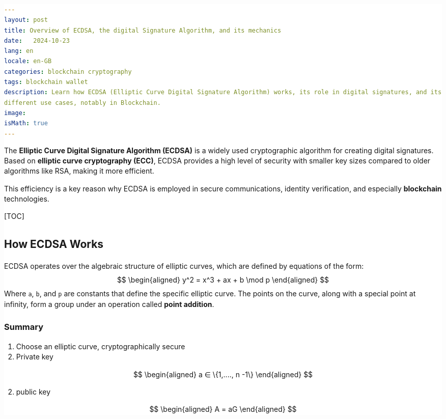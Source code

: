 ```yaml
---
layout: post
title: Overview of ECDSA, the digital Signature Algorithm, and its mechanics
date:   2024-10-23
lang: en
locale: en-GB
categories: blockchain cryptography
tags: blockchain wallet
description: Learn how ECDSA (Elliptic Curve Digital Signature Algorithm) works, its role in digital signatures, and its different use cases, notably in Blockchain.
image: 
isMath: true
---
```


The **Elliptic Curve Digital Signature Algorithm (ECDSA)** is a widely used cryptographic algorithm for creating digital signatures. Based on **elliptic curve cryptography (ECC)**, ECDSA provides a high level of security with smaller key sizes compared to older algorithms like RSA, making it more efficient. 

This efficiency is a key reason why ECDSA is employed in secure communications, identity verification, and especially **blockchain** technologies.

[TOC]

## How ECDSA Works

ECDSA operates over the algebraic structure of elliptic curves, which are defined by equations of the form:
$$
\begin{aligned}
y^2 = x^3 + ax + b \mod p
\end{aligned}
$$
Where `a`, `b`, and `p` are constants that define the specific elliptic curve. The points on the curve, along with a special point at infinity, form a group under an operation called **point addition**.

### Summary

1. Choose an elliptic curve, cryptographically secure
2. Private key

$$
\begin{aligned}
a ∈ \{1,...., n -1\}
\end{aligned}
$$

2. public key

$$
\begin{aligned}
A = aG
\end{aligned}
$$

